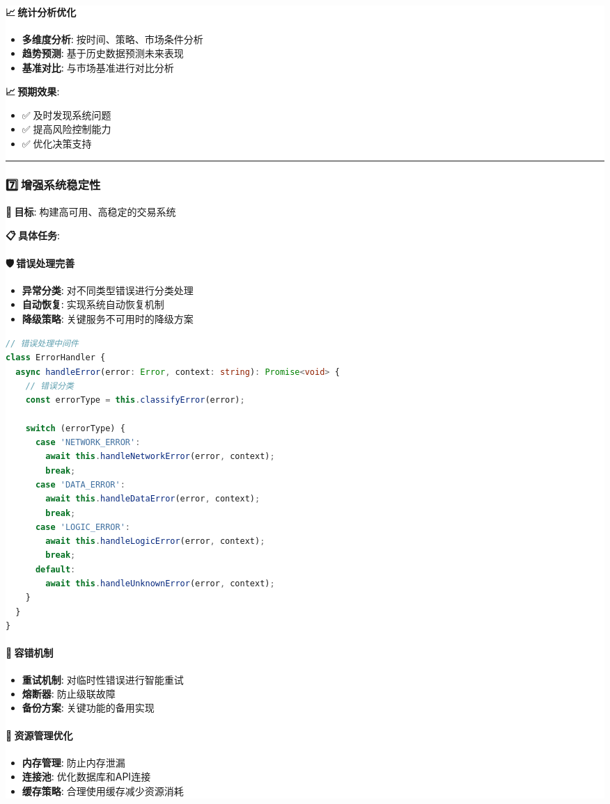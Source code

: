 #### 📈 统计分析优化
- **多维度分析**: 按时间、策略、市场条件分析
- **趋势预测**: 基于历史数据预测未来表现
- **基准对比**: 与市场基准进行对比分析

**📈 预期效果**:
- ✅ 及时发现系统问题
- ✅ 提高风险控制能力
- ✅ 优化决策支持

---

### 7️⃣ 增强系统稳定性

**🎯 目标**: 构建高可用、高稳定的交易系统

**📋 具体任务**:

#### 🛡️ 错误处理完善
- **异常分类**: 对不同类型错误进行分类处理
- **自动恢复**: 实现系统自动恢复机制
- **降级策略**: 关键服务不可用时的降级方案

```typescript
// 错误处理中间件
class ErrorHandler {
  async handleError(error: Error, context: string): Promise<void> {
    // 错误分类
    const errorType = this.classifyError(error);
    
    switch (errorType) {
      case 'NETWORK_ERROR':
        await this.handleNetworkError(error, context);
        break;
      case 'DATA_ERROR':
        await this.handleDataError(error, context);
        break;
      case 'LOGIC_ERROR':
        await this.handleLogicError(error, context);
        break;
      default:
        await this.handleUnknownError(error, context);
    }
  }
}
```

#### 🔄 容错机制
- **重试机制**: 对临时性错误进行智能重试
- **熔断器**: 防止级联故障
- **备份方案**: 关键功能的备用实现

#### 💾 资源管理优化
- **内存管理**: 防止内存泄漏
- **连接池**: 优化数据库和API连接
- **缓存策略**: 合理使用缓存减少资源消耗
